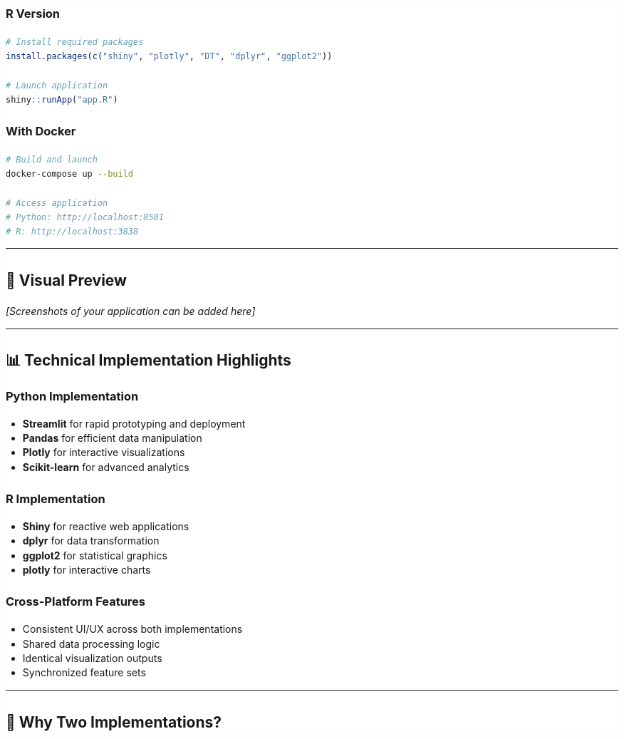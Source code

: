 ### R Version
```r
# Install required packages
install.packages(c("shiny", "plotly", "DT", "dplyr", "ggplot2"))

# Launch application
shiny::runApp("app.R")
```

### With Docker
```bash
# Build and launch
docker-compose up --build

# Access application
# Python: http://localhost:8501
# R: http://localhost:3838
```

---

## 🎨 Visual Preview

*[Screenshots of your application can be added here]*

---

## 📊 Technical Implementation Highlights

### Python Implementation
- **Streamlit** for rapid prototyping and deployment
- **Pandas** for efficient data manipulation
- **Plotly** for interactive visualizations
- **Scikit-learn** for advanced analytics

### R Implementation
- **Shiny** for reactive web applications
- **dplyr** for data transformation
- **ggplot2** for statistical graphics
- **plotly** for interactive charts

### Cross-Platform Features
- Consistent UI/UX across both implementations
- Shared data processing logic
- Identical visualization outputs
- Synchronized feature sets

---

## 🌟 Why Two Implementations?
